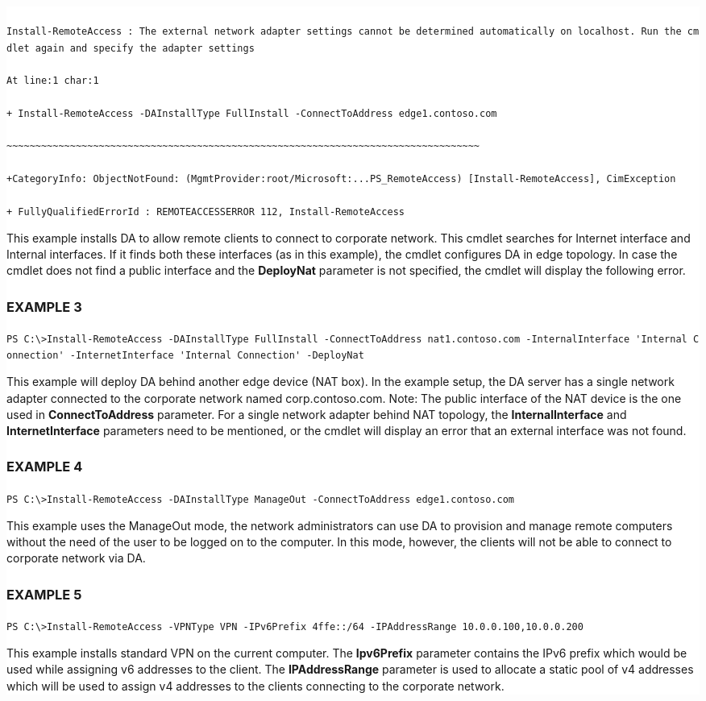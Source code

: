 ```
 
Install-RemoteAccess : The external network adapter settings cannot be determined automatically on localhost. Run the cmdlet again and specify the adapter settings 
 
At line:1 char:1 
 
+ Install-RemoteAccess -DAInstallType FullInstall -ConnectToAddress edge1.contoso.com 
 
~~~~~~~~~~~~~~~~~~~~~~~~~~~~~~~~~~~~~~~~~~~~~~~~~~~~~~~~~~~~~~~~~~~~~~~~~~~~~~~~~~ 
 
+CategoryInfo: ObjectNotFound: (MgmtProvider:root/Microsoft:...PS_RemoteAccess) [Install-RemoteAccess], CimException 
 
+ FullyQualifiedErrorId : REMOTEACCESSERROR 112, Install-RemoteAccess
```

This example installs DA to allow remote clients to connect to corporate network.
This cmdlet searches for Internet interface and Internal interfaces.
If it finds both these interfaces (as in this example), the cmdlet configures DA in edge topology.
In case the cmdlet does not find a public interface and the **DeployNat** parameter is not specified, the cmdlet will display the following error.

### EXAMPLE 3
```
PS C:\>Install-RemoteAccess -DAInstallType FullInstall -ConnectToAddress nat1.contoso.com -InternalInterface 'Internal Connection' -InternetInterface 'Internal Connection' -DeployNat
```

This example will deploy DA behind another edge device (NAT box).
In the example setup, the DA server has a single network adapter connected to the corporate network named corp.contoso.com.
Note: The public interface of the NAT device is the one used in **ConnectToAddress** parameter.
For a single network adapter behind NAT topology, the **InternalInterface** and **InternetInterface** parameters need to be mentioned, or the cmdlet will display an error that an external interface was not found.

### EXAMPLE 4
```
PS C:\>Install-RemoteAccess -DAInstallType ManageOut -ConnectToAddress edge1.contoso.com
```

This example uses the ManageOut mode, the network administrators can use DA to provision and manage remote computers without the need of the user to be logged on to the computer.
In this mode, however, the clients will not be able to connect to corporate network via DA.

### EXAMPLE 5
```
PS C:\>Install-RemoteAccess -VPNType VPN -IPv6Prefix 4ffe::/64 -IPAddressRange 10.0.0.100,10.0.0.200
```

This example installs standard VPN on the current computer.
The **Ipv6Prefix** parameter contains the IPv6 prefix which would be used while assigning v6 addresses to the client.
The **IPAddressRange** parameter is used to allocate a static pool of v4 addresses which will be used to assign v4 addresses to the clients connecting to the corporate network.
